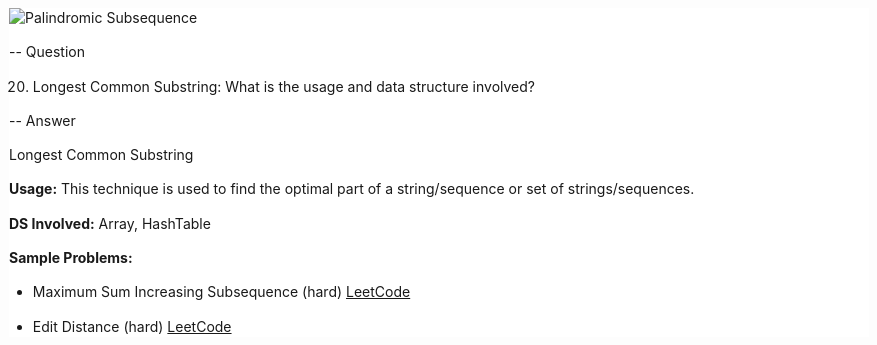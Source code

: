 ![Palindromic Subsequence](https://miro.medium.com/v2/resize:fit:1000/format:webp/1*9Re4-eDXcrEAtO0-ec2RZw.png)

-- Question

20. Longest Common Substring: What is the usage and data structure involved?

-- Answer

Longest Common Substring

**Usage:** This technique is used to find the optimal part of a string/sequence or set of strings/sequences.

**DS Involved:** Array, HashTable

**Sample Problems:**

- Maximum Sum Increasing Subsequence (hard) [LeetCode](https://leetcode.com/problems/maximum-sum-increasing-subsequence/)

- Edit Distance (hard) [LeetCode](https://leetcode.com/problems/edit-distance/)
